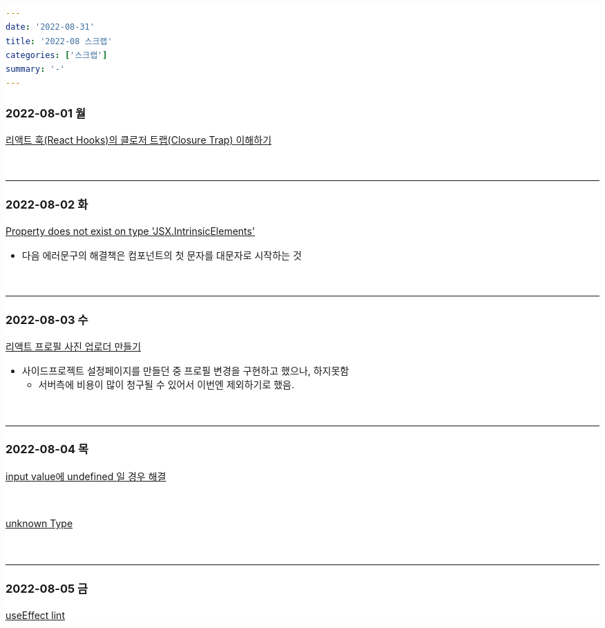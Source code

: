 ```yaml
---
date: '2022-08-31'
title: '2022-08 스크랩'
categories: ['스크랩']
summary: '-'
---
```


### 2022-08-01 월

[리액트 훅(React Hooks)의 클로저 트랩(Closure Trap) 이해하기](https://velog.io/@superlipbalm/the-closure-trap-of-react-hooks)

<br>

---

### 2022-08-02 화

[Property does not exist on type 'JSX.IntrinsicElements'](https://bobbyhadz.com/blog/react-property-does-not-exist-on-type-jsx-intrinsicelements)

- 다음 에러문구의 해결책은 컴포넌트의 첫 문자를 대문자로 시작하는 것

<br>

---

### 2022-08-03 수

[리액트 프로필 사진 업로더 만들기](https://velog.io/@kbing14/React-%ED%94%84%EB%A1%9C%ED%95%84-%EC%82%AC%EC%A7%84-%EC%97%85%EB%A1%9C%EB%8D%94-%EB%A7%8C%EB%93%A4%EA%B8%B0)

- 사이드프로젝트 설정페이지를 만들던 중 프로필 변경을 구현하고 했으나, 하지못함
  - 서버측에 비용이 많이 청구될 수 있어서 이번엔 제외하기로 했음.

<br>

---

### 2022-08-04 목

[input value에 undefined 일 경우 해결](https://yeondube.tistory.com/74)

<br>

[unknown Type](https://jbee.io/typescript/TS-9-unknown/)

<br>

---

### 2022-08-05 금

[useEffect lint](https://github.com/facebook/react/issues/14920)
